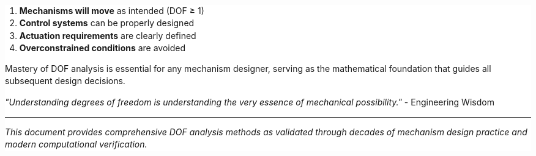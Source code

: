 1. **Mechanisms will move** as intended (DOF ≥ 1)
2. **Control systems** can be properly designed
3. **Actuation requirements** are clearly defined
4. **Overconstrained conditions** are avoided

Mastery of DOF analysis is essential for any mechanism designer, serving as the mathematical foundation that guides all subsequent design decisions.

*"Understanding degrees of freedom is understanding the very essence of mechanical possibility."* - Engineering Wisdom

---

*This document provides comprehensive DOF analysis methods as validated through decades of mechanism design practice and modern computational verification.*